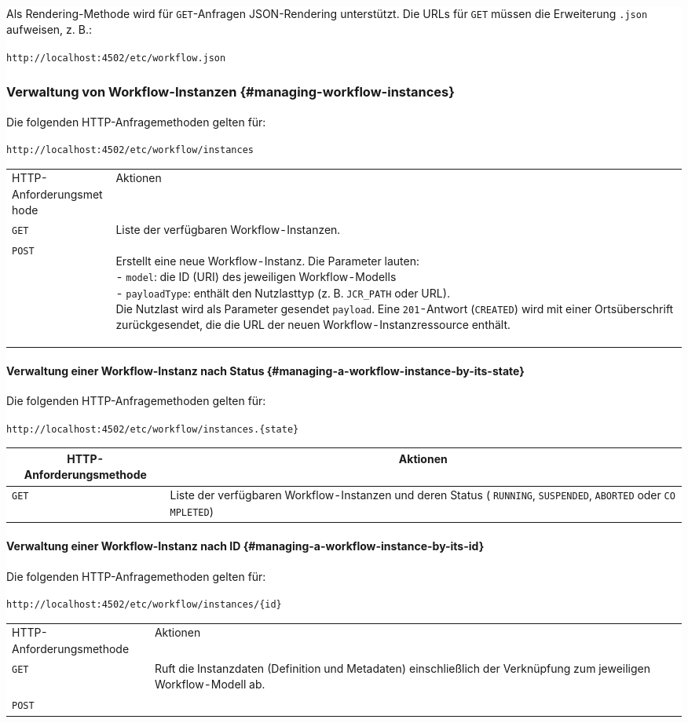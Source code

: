 Als Rendering-Methode wird für `GET`-Anfragen JSON-Rendering unterstützt. Die URLs für `GET` müssen die Erweiterung `.json` aufweisen, z. B.:

`http://localhost:4502/etc/workflow.json`

### Verwaltung von Workflow-Instanzen {#managing-workflow-instances}

Die folgenden HTTP-Anfragemethoden gelten für:

`http://localhost:4502/etc/workflow/instances`

<table>
 <tbody>
  <tr>
   <td>HTTP-Anforderungsmethode</td>
   <td>Aktionen </td>
  </tr>
  <tr>
   <td><code>GET</code></td>
   <td>Liste der verfügbaren Workflow-Instanzen.</td>
  </tr>
  <tr>
   <td><code>POST</code></td>
   <td><p>Erstellt eine neue Workflow-Instanz. Die Parameter lauten:<br /> - <code>model</code>: die ID (URI) des jeweiligen Workflow-Modells<br /> - <code>payloadType</code>: enthält den Nutzlasttyp (z. B. <code>JCR_PATH</code> oder URL).<br /> Die Nutzlast wird als Parameter gesendet  <code>payload</code>. Eine <code>201</code>-Antwort (<code>CREATED</code>) wird mit einer Ortsüberschrift zurückgesendet, die die URL der neuen Workflow-Instanzressource enthält.</p> </td>
  </tr>
 </tbody>
</table>

#### Verwaltung einer Workflow-Instanz nach Status {#managing-a-workflow-instance-by-its-state}

Die folgenden HTTP-Anfragemethoden gelten für:

`http://localhost:4502/etc/workflow/instances.{state}`

| HTTP-Anforderungsmethode | Aktionen  |
|---|---|
| `GET` | Liste der verfügbaren Workflow-Instanzen und deren Status ( `RUNNING`, `SUSPENDED`, `ABORTED` oder `COMPLETED`) |

#### Verwaltung einer Workflow-Instanz nach ID {#managing-a-workflow-instance-by-its-id}

Die folgenden HTTP-Anfragemethoden gelten für:

`http://localhost:4502/etc/workflow/instances/{id}`

<table>
 <tbody>
  <tr>
   <td>HTTP-Anforderungsmethode</td>
   <td>Aktionen </td>
  </tr>
  <tr>
   <td><code>GET</code></td>
   <td>Ruft die Instanzdaten (Definition und Metadaten) einschließlich der Verknüpfung zum jeweiligen Workflow-Modell ab.</td>
  </tr>
  <tr>
   <td><code>POST</code></td>
